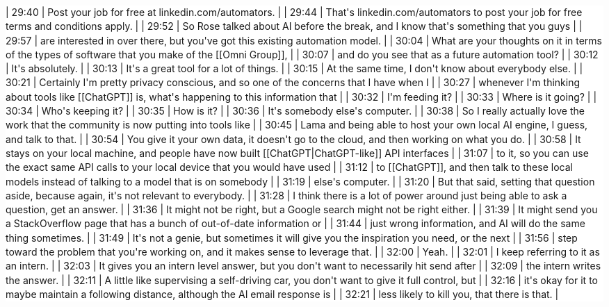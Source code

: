 | 29:40      | Post your job for free at linkedin.com/automators.                                                                  |
| 29:44      | That's linkedin.com/automators to post your job for free terms and conditions apply.                                |
| 29:52      | So Rose talked about AI before the break, and I know that's something that you guys                                 |
| 29:57      | are interested in over there, but you've got this existing automation model.                                        |
| 30:04      | What are your thoughts on it in terms of the types of software that you make of the [[Omni Group]],                 |
| 30:07      | and do you see that as a future automation tool?                                                                    |
| 30:12      | It's absolutely.                                                                                                    |
| 30:13      | It's a great tool for a lot of things.                                                                              |
| 30:15      | At the same time, I don't know about everybody else.                                                                |
| 30:21      | Certainly I'm pretty privacy conscious, and so one of the concerns that I have when I                               |
| 30:27      | whenever I'm thinking about tools like [[ChatGPT]] is, what's happening to this information that                    |
| 30:32      | I'm feeding it?                                                                                                     |
| 30:33      | Where is it going?                                                                                                  |
| 30:34      | Who's keeping it?                                                                                                   |
| 30:35      | How is it?                                                                                                          |
| 30:36      | It's somebody else's computer.                                                                                      |
| 30:38      | So I really actually love the work that the community is now putting into tools like                                |
| 30:45      | Lama and being able to host your own local AI engine, I guess, and talk to that.                                    |
| 30:54      | You give it your own data, it doesn't go to the cloud, and then working on what you do.                             |
| 30:58      | It stays on your local machine, and people have now built [[ChatGPT\|ChatGPT-like]] API interfaces                  |
| 31:07      | to it, so you can use the exact same API calls to your local device that you would have used                        |
| 31:12      | to [[ChatGPT]], and then talk to these local models instead of talking to a model that is on somebody               |
| 31:19      | else's computer.                                                                                                    |
| 31:20      | But that said, setting that question aside, because again, it's not relevant to everybody.                          |
| 31:28      | I think there is a lot of power around just being able to ask a question, get an answer.                            |
| 31:36      | It might not be right, but a Google search might not be right either.                                               |
| 31:39      | It might send you a StackOverflow page that has a bunch of out-of-date information or                               |
| 31:44      | just wrong information, and AI will do the same thing sometimes.                                                    |
| 31:49      | It's not a genie, but sometimes it will give you the inspiration you need, or the next                              |
| 31:56      | step toward the problem that you're working on, and it makes sense to leverage that.                                |
| 32:00      | Yeah.                                                                                                               |
| 32:01      | I keep referring to it as an intern.                                                                                |
| 32:03      | It gives you an intern level answer, but you don't want to necessarily hit send after                               |
| 32:09      | the intern writes the answer.                                                                                       |
| 32:11      | A little like supervising a self-driving car, you don't want to give it full control, but                           |
| 32:16      | it's okay for it to maybe maintain a following distance, although the AI email response is                          |
| 32:21      | less likely to kill you, that there is that.                                                                        |